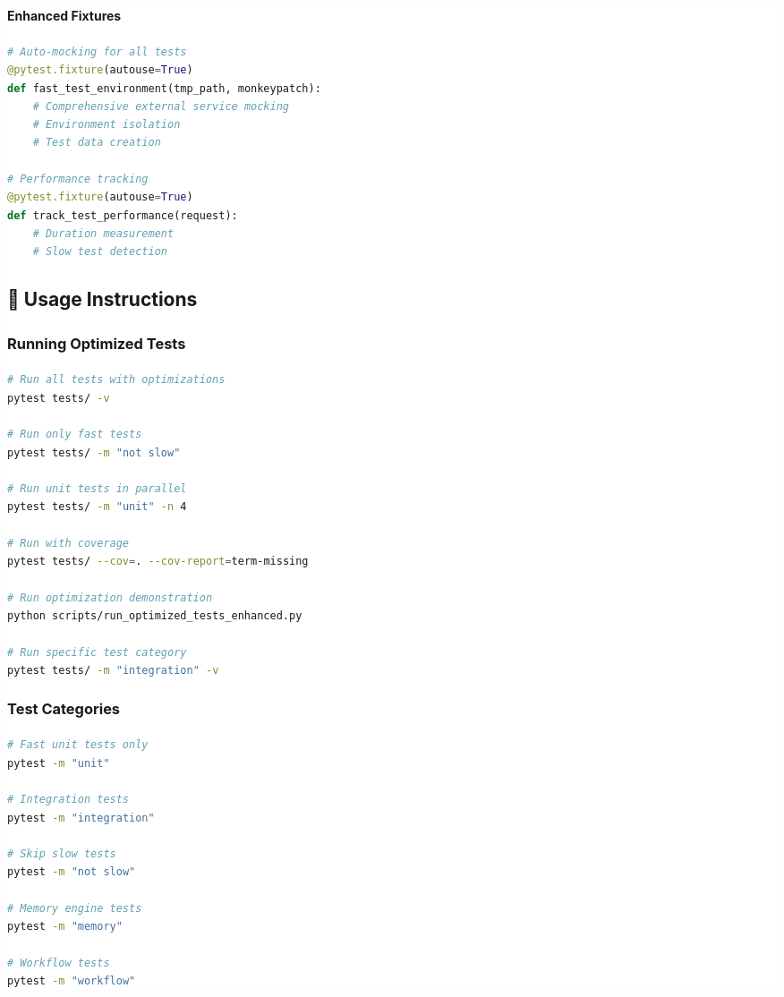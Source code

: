 
#### Enhanced Fixtures
```python
# Auto-mocking for all tests
@pytest.fixture(autouse=True)
def fast_test_environment(tmp_path, monkeypatch):
    # Comprehensive external service mocking
    # Environment isolation
    # Test data creation

# Performance tracking
@pytest.fixture(autouse=True)
def track_test_performance(request):
    # Duration measurement
    # Slow test detection
```

## 🚀 Usage Instructions

### Running Optimized Tests
```bash
# Run all tests with optimizations
pytest tests/ -v

# Run only fast tests
pytest tests/ -m "not slow"

# Run unit tests in parallel
pytest tests/ -m "unit" -n 4

# Run with coverage
pytest tests/ --cov=. --cov-report=term-missing

# Run optimization demonstration
python scripts/run_optimized_tests_enhanced.py

# Run specific test category
pytest tests/ -m "integration" -v
```

### Test Categories
```bash
# Fast unit tests only
pytest -m "unit"

# Integration tests
pytest -m "integration" 

# Skip slow tests
pytest -m "not slow"

# Memory engine tests
pytest -m "memory"

# Workflow tests
pytest -m "workflow"
```

